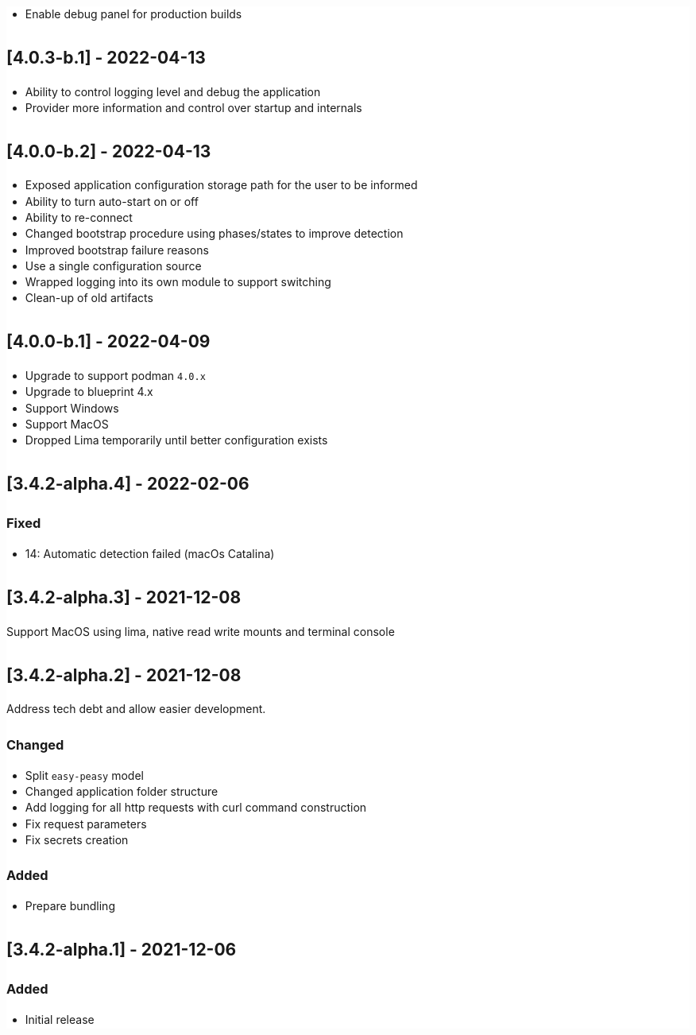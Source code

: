 - Enable debug panel for production builds

## [4.0.3-b.1] - 2022-04-13

- Ability to control logging level and debug the application
- Provider more information and control over startup and internals

## [4.0.0-b.2] - 2022-04-13

- Exposed application configuration storage path for the user to be informed
- Ability to turn auto-start on or off
- Ability to re-connect
- Changed bootstrap procedure using phases/states to improve detection
- Improved bootstrap failure reasons
- Use a single configuration source
- Wrapped logging into its own module to support switching
- Clean-up of old artifacts

## [4.0.0-b.1] - 2022-04-09

- Upgrade to support podman `4.0.x`
- Upgrade to blueprint 4.x
- Support Windows
- Support MacOS
- Dropped Lima temporarily until better configuration exists

## [3.4.2-alpha.4] - 2022-02-06

### Fixed

- 14: Automatic detection failed (macOs Catalina)

## [3.4.2-alpha.3] - 2021-12-08

Support MacOS using lima, native read write mounts and terminal console

## [3.4.2-alpha.2] - 2021-12-08

Address tech debt and allow easier development.

### Changed

- Split `easy-peasy` model
- Changed application folder structure
- Add logging for all http requests with curl command construction
- Fix request parameters
- Fix secrets creation

### Added

- Prepare bundling

## [3.4.2-alpha.1] - 2021-12-06

### Added

- Initial release
